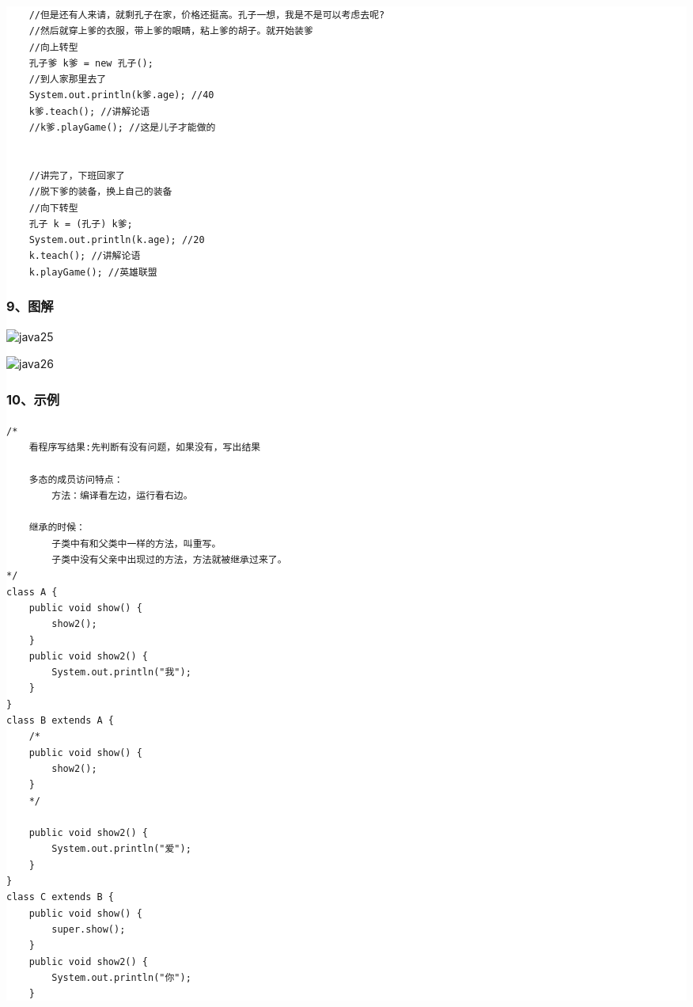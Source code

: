 ```
	//但是还有人来请，就剩孔子在家，价格还挺高。孔子一想，我是不是可以考虑去呢?
	//然后就穿上爹的衣服，带上爹的眼睛，粘上爹的胡子。就开始装爹
	//向上转型
	孔子爹 k爹 = new 孔子();
	//到人家那里去了
	System.out.println(k爹.age); //40
	k爹.teach(); //讲解论语
	//k爹.playGame(); //这是儿子才能做的


	//讲完了，下班回家了
	//脱下爹的装备，换上自己的装备
	//向下转型
	孔子 k = (孔子) k爹;
	System.out.println(k.age); //20
	k.teach(); //讲解论语
	k.playGame(); //英雄联盟
```
###	9、图解

![java25](https://s1.ax1x.com/2020/07/04/Nx1p5j.png)

![java26](https://s1.ax1x.com/2020/07/04/Nx1CPs.png)

###	10、示例
```
/*
	看程序写结果:先判断有没有问题，如果没有，写出结果

	多态的成员访问特点：
		方法：编译看左边，运行看右边。

	继承的时候：
		子类中有和父类中一样的方法，叫重写。
		子类中没有父亲中出现过的方法，方法就被继承过来了。
*/
class A {
	public void show() {
		show2();
	}
	public void show2() {
		System.out.println("我");
	}
}
class B extends A {
	/*
	public void show() {
		show2();
	}
	*/

	public void show2() {
		System.out.println("爱");
	}
}
class C extends B {
	public void show() {
		super.show();
	}
	public void show2() {
		System.out.println("你");
	}
```